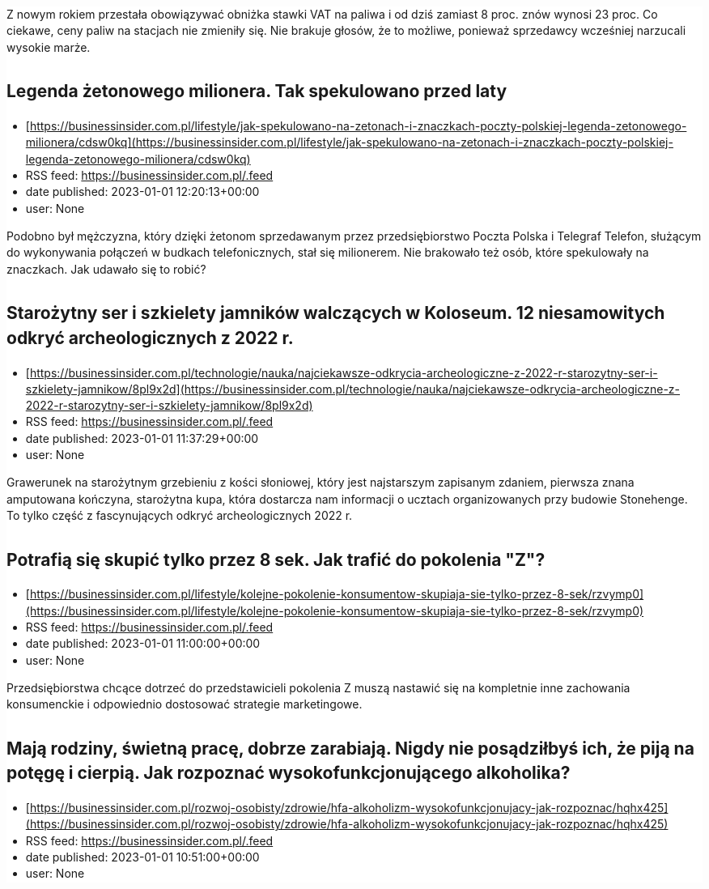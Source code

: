Z nowym rokiem przestała obowiązywać obniżka stawki VAT na paliwa i od dziś zamiast 8 proc. znów wynosi 23 proc. Co ciekawe, ceny paliw na stacjach nie zmieniły się. Nie brakuje głosów, że to możliwe, ponieważ sprzedawcy wcześniej narzucali wysokie marże.

## Legenda żetonowego milionera. Tak spekulowano przed laty
 - [https://businessinsider.com.pl/lifestyle/jak-spekulowano-na-zetonach-i-znaczkach-poczty-polskiej-legenda-zetonowego-milionera/cdsw0kq](https://businessinsider.com.pl/lifestyle/jak-spekulowano-na-zetonach-i-znaczkach-poczty-polskiej-legenda-zetonowego-milionera/cdsw0kq)
 - RSS feed: https://businessinsider.com.pl/.feed
 - date published: 2023-01-01 12:20:13+00:00
 - user: None

Podobno był mężczyzna, który dzięki żetonom sprzedawanym przez przedsiębiorstwo Poczta Polska i Telegraf Telefon, służącym do wykonywania połączeń w budkach telefonicznych, stał się milionerem. Nie brakowało też osób, które spekulowały na znaczkach. Jak udawało się to robić?

## Starożytny ser i szkielety jamników walczących w Koloseum. 12 niesamowitych odkryć archeologicznych z 2022 r.
 - [https://businessinsider.com.pl/technologie/nauka/najciekawsze-odkrycia-archeologiczne-z-2022-r-starozytny-ser-i-szkielety-jamnikow/8pl9x2d](https://businessinsider.com.pl/technologie/nauka/najciekawsze-odkrycia-archeologiczne-z-2022-r-starozytny-ser-i-szkielety-jamnikow/8pl9x2d)
 - RSS feed: https://businessinsider.com.pl/.feed
 - date published: 2023-01-01 11:37:29+00:00
 - user: None

Grawerunek na starożytnym grzebieniu z kości słoniowej, który jest najstarszym zapisanym zdaniem, pierwsza znana amputowana kończyna, starożytna kupa, która dostarcza nam informacji o ucztach organizowanych przy budowie Stonehenge. To tylko część z fascynujących odkryć archeologicznych 2022 r.

## Potrafią się skupić tylko przez 8 sek. Jak trafić do pokolenia "Z"?
 - [https://businessinsider.com.pl/lifestyle/kolejne-pokolenie-konsumentow-skupiaja-sie-tylko-przez-8-sek/rzvymp0](https://businessinsider.com.pl/lifestyle/kolejne-pokolenie-konsumentow-skupiaja-sie-tylko-przez-8-sek/rzvymp0)
 - RSS feed: https://businessinsider.com.pl/.feed
 - date published: 2023-01-01 11:00:00+00:00
 - user: None

Przedsiębiorstwa chcące dotrzeć do przedstawicieli pokolenia Z muszą nastawić się na kompletnie inne zachowania konsumenckie i odpowiednio dostosować strategie marketingowe.

## Mają rodziny, świetną pracę, dobrze zarabiają. Nigdy nie posądziłbyś ich, że piją na potęgę i cierpią. Jak rozpoznać wysokofunkcjonującego alkoholika?
 - [https://businessinsider.com.pl/rozwoj-osobisty/zdrowie/hfa-alkoholizm-wysokofunkcjonujacy-jak-rozpoznac/hqhx425](https://businessinsider.com.pl/rozwoj-osobisty/zdrowie/hfa-alkoholizm-wysokofunkcjonujacy-jak-rozpoznac/hqhx425)
 - RSS feed: https://businessinsider.com.pl/.feed
 - date published: 2023-01-01 10:51:00+00:00
 - user: None
